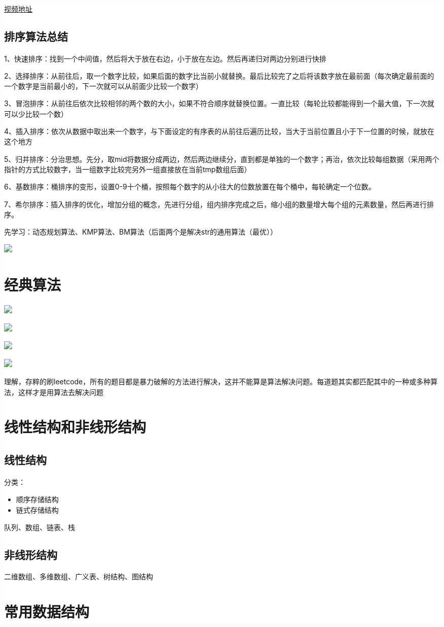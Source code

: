 [视频地址](https://www.bilibili.com/video/BV13g41157hK?p=3&vd_source=04583682dcfc081369a4ee11b5704aca)

## 排序算法总结

1、快速排序：找到一个中间值，然后将大于放在右边，小于放在左边。然后再递归对两边分别进行快排

2、选择排序：从前往后，取一个数字比较，如果后面的数字比当前小就替换。最后比较完了之后将该数字放在最前面（每次确定最前面的一个数字是当前最小的，下一次就可以从前面少比较一个数字）

3、冒泡排序：从前往后依次比较相邻的两个数的大小，如果不符合顺序就替换位置。一直比较（每轮比较都能得到一个最大值，下一次就可以少比较一个数）

4、插入排序：依次从数据中取出来一个数字，与下面设定的有序表的从前往后遍历比较，当大于当前位置且小于下一位置的时候，就放在这个地方

5、归并排序：分治思想。先分，取mid将数据分成两边，然后两边继续分，直到都是单独的一个数字；再治，依次比较每组数据（采用两个指针的方式比较数字，当一组数字比较完另外一组直接放在当前tmp数组后面）

6、基数排序：桶排序的变形，设置0-9十个桶，按照每个数字的从小往大的位数放置在每个桶中，每轮确定一个位数。

7、希尔排序：插入排序的优化，增加分组的概念，先进行分组，组内排序完成之后，缩小组的数量增大每个组的元素数量，然后再进行排序。

先学习：动态规划算法、KMP算法、BM算法（后面两个是解决str的通用算法（最优））

![](https://img-blog.csdnimg.cn/20210316213527859.png?x-oss-process=image/watermark,type_ZmFuZ3poZW5naGVpdGk,shadow_10,text_aHR0cHM6Ly9ibG9nLmNzZG4ubmV0L3dlaXhpbl80MzIwNzAyNQ==,size_16,color_FFFFFF,t_70#pic_center)

# 经典算法

![](https://coderymy-image.oss-cn-beijing.aliyuncs.com/uPic/iKO0iC.png)

![](https://coderymy-image.oss-cn-beijing.aliyuncs.com/uPic/6CbKVE.png)

![](https://coderymy-image.oss-cn-beijing.aliyuncs.com/uPic/CGOjAn.png)

![](https://coderymy-image.oss-cn-beijing.aliyuncs.com/uPic/J0JiKJ.png)

理解，存粹的刷leetcode，所有的题目都是暴力破解的方法进行解决，这并不能算是算法解决问题。每道题其实都匹配其中的一种或多种算法，这样才是用算法去解决问题

# 线性结构和非线形结构

## 线性结构

分类：

+ 顺序存储结构
+ 链式存储结构

队列、数组、链表、栈



## 非线形结构

二维数组、多维数组、广义表、树结构、图结构



# 常用数据结构
